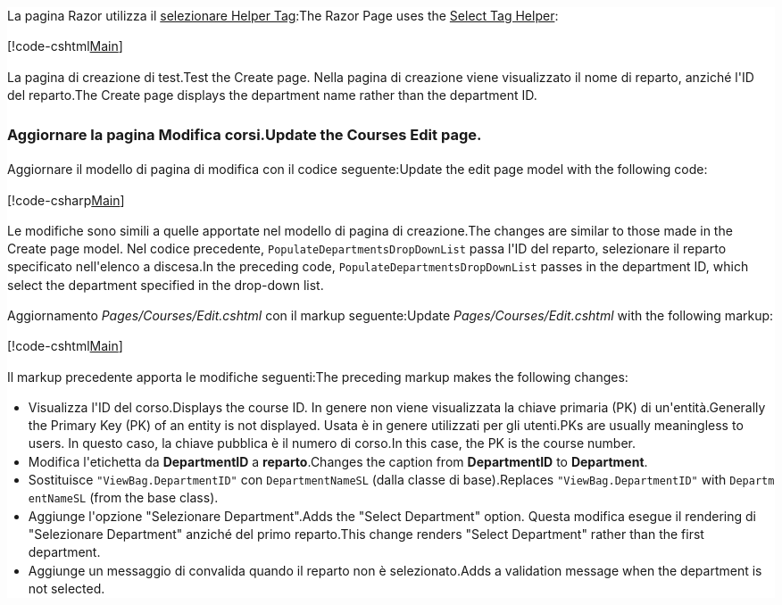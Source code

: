 <span data-ttu-id="074a5-143">La pagina Razor utilizza il [selezionare Helper Tag](xref:mvc/views/working-with-forms#the-select-tag-helper):</span><span class="sxs-lookup"><span data-stu-id="074a5-143">The Razor Page uses the [Select Tag Helper](xref:mvc/views/working-with-forms#the-select-tag-helper):</span></span>

[!code-cshtml[Main](intro/samples/cu/Pages/Courses/Create.cshtml?range=28-35&highlight=3-6)]

<span data-ttu-id="074a5-144">La pagina di creazione di test.</span><span class="sxs-lookup"><span data-stu-id="074a5-144">Test the Create page.</span></span> <span data-ttu-id="074a5-145">Nella pagina di creazione viene visualizzato il nome di reparto, anziché l'ID del reparto.</span><span class="sxs-lookup"><span data-stu-id="074a5-145">The Create page displays the department name rather than the department ID.</span></span>

### <a name="update-the-courses-edit-page"></a><span data-ttu-id="074a5-146">Aggiornare la pagina Modifica corsi.</span><span class="sxs-lookup"><span data-stu-id="074a5-146">Update the Courses Edit page.</span></span>

<span data-ttu-id="074a5-147">Aggiornare il modello di pagina di modifica con il codice seguente:</span><span class="sxs-lookup"><span data-stu-id="074a5-147">Update the edit page model with the following code:</span></span>

[!code-csharp[Main](intro/samples/cu/Pages/Courses/Edit.cshtml.cs?highlight=8,28,35,36,40,47-)]

<span data-ttu-id="074a5-148">Le modifiche sono simili a quelle apportate nel modello di pagina di creazione.</span><span class="sxs-lookup"><span data-stu-id="074a5-148">The changes are similar to those made in the Create page model.</span></span> <span data-ttu-id="074a5-149">Nel codice precedente, `PopulateDepartmentsDropDownList` passa l'ID del reparto, selezionare il reparto specificato nell'elenco a discesa.</span><span class="sxs-lookup"><span data-stu-id="074a5-149">In the preceding code, `PopulateDepartmentsDropDownList` passes in the department ID, which select the department specified in the drop-down list.</span></span>

<span data-ttu-id="074a5-150">Aggiornamento *Pages/Courses/Edit.cshtml* con il markup seguente:</span><span class="sxs-lookup"><span data-stu-id="074a5-150">Update *Pages/Courses/Edit.cshtml* with the following markup:</span></span>

[!code-cshtml[Main](intro/samples/cu/Pages/Courses/Edit.cshtml?highlight=17-20,32-35)]

<span data-ttu-id="074a5-151">Il markup precedente apporta le modifiche seguenti:</span><span class="sxs-lookup"><span data-stu-id="074a5-151">The preceding markup makes the following changes:</span></span>

* <span data-ttu-id="074a5-152">Visualizza l'ID del corso.</span><span class="sxs-lookup"><span data-stu-id="074a5-152">Displays the course ID.</span></span> <span data-ttu-id="074a5-153">In genere non viene visualizzata la chiave primaria (PK) di un'entità.</span><span class="sxs-lookup"><span data-stu-id="074a5-153">Generally the Primary Key (PK) of an entity is not displayed.</span></span> <span data-ttu-id="074a5-154">Usata è in genere utilizzati per gli utenti.</span><span class="sxs-lookup"><span data-stu-id="074a5-154">PKs are usually meaningless to users.</span></span> <span data-ttu-id="074a5-155">In questo caso, la chiave pubblica è il numero di corso.</span><span class="sxs-lookup"><span data-stu-id="074a5-155">In this case, the PK is the course number.</span></span>
* <span data-ttu-id="074a5-156">Modifica l'etichetta da **DepartmentID** a **reparto**.</span><span class="sxs-lookup"><span data-stu-id="074a5-156">Changes the caption from **DepartmentID** to **Department**.</span></span>
* <span data-ttu-id="074a5-157">Sostituisce `"ViewBag.DepartmentID"` con `DepartmentNameSL` (dalla classe di base).</span><span class="sxs-lookup"><span data-stu-id="074a5-157">Replaces `"ViewBag.DepartmentID"` with `DepartmentNameSL` (from the base class).</span></span>
* <span data-ttu-id="074a5-158">Aggiunge l'opzione "Selezionare Department".</span><span class="sxs-lookup"><span data-stu-id="074a5-158">Adds the "Select Department" option.</span></span> <span data-ttu-id="074a5-159">Questa modifica esegue il rendering di "Selezionare Department" anziché del primo reparto.</span><span class="sxs-lookup"><span data-stu-id="074a5-159">This change renders "Select Department" rather than the first department.</span></span>
* <span data-ttu-id="074a5-160">Aggiunge un messaggio di convalida quando il reparto non è selezionato.</span><span class="sxs-lookup"><span data-stu-id="074a5-160">Adds a validation message when the department is not selected.</span></span>
